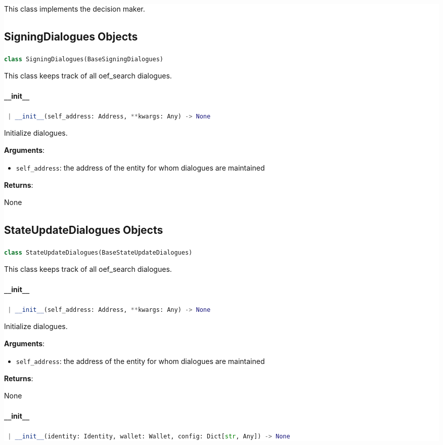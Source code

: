 This class implements the decision maker.

<a name="aea.decision_maker.gop.DecisionMakerHandler.SigningDialogues"></a>
## SigningDialogues Objects

```python
class SigningDialogues(BaseSigningDialogues)
```

This class keeps track of all oef_search dialogues.

<a name="aea.decision_maker.gop.DecisionMakerHandler.SigningDialogues.__init__"></a>
#### `__`init`__`

```python
 | __init__(self_address: Address, **kwargs: Any) -> None
```

Initialize dialogues.

**Arguments**:

- `self_address`: the address of the entity for whom dialogues are maintained

**Returns**:

None

<a name="aea.decision_maker.gop.DecisionMakerHandler.StateUpdateDialogues"></a>
## StateUpdateDialogues Objects

```python
class StateUpdateDialogues(BaseStateUpdateDialogues)
```

This class keeps track of all oef_search dialogues.

<a name="aea.decision_maker.gop.DecisionMakerHandler.StateUpdateDialogues.__init__"></a>
#### `__`init`__`

```python
 | __init__(self_address: Address, **kwargs: Any) -> None
```

Initialize dialogues.

**Arguments**:

- `self_address`: the address of the entity for whom dialogues are maintained

**Returns**:

None

<a name="aea.decision_maker.gop.DecisionMakerHandler.__init__"></a>
#### `__`init`__`

```python
 | __init__(identity: Identity, wallet: Wallet, config: Dict[str, Any]) -> None
```
